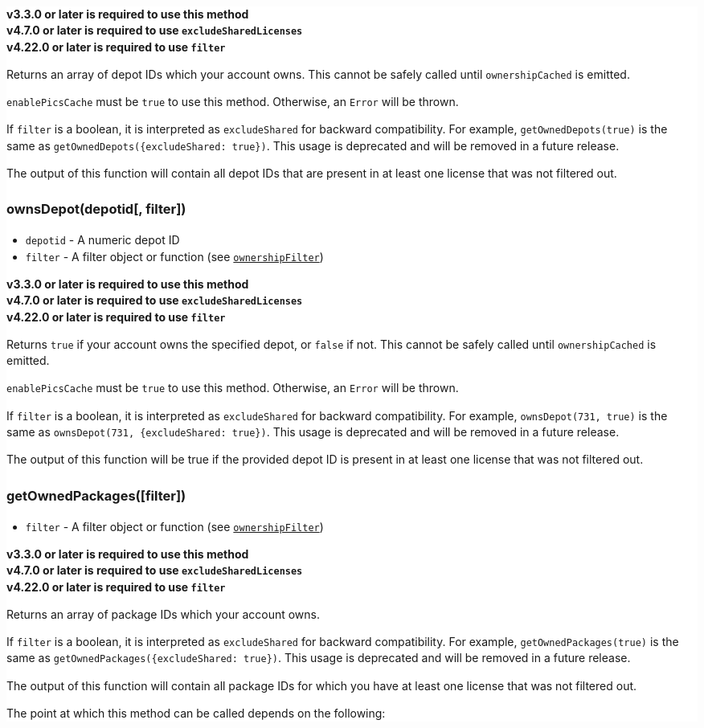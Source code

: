 **v3.3.0 or later is required to use this method**  
**v4.7.0 or later is required to use `excludeSharedLicenses`**  
**v4.22.0 or later is required to use `filter`**

Returns an array of depot IDs which your account owns. This cannot be safely called until `ownershipCached` is emitted.

`enablePicsCache` must be `true` to use this method. Otherwise, an `Error` will be thrown.

If `filter` is a boolean, it is interpreted as `excludeShared` for backward compatibility. For example,
`getOwnedDepots(true)` is the same as `getOwnedDepots({excludeShared: true})`.
This usage is deprecated and will be removed in a future release.

The output of this function will contain all depot IDs that are present in at least one license that was not filtered out.

### ownsDepot(depotid[, filter])
- `depotid` - A numeric depot ID
- `filter` - A filter object or function (see [`ownershipFilter`](#ownershipfilter))

**v3.3.0 or later is required to use this method**  
**v4.7.0 or later is required to use `excludeSharedLicenses`**  
**v4.22.0 or later is required to use `filter`**

Returns `true` if your account owns the specified depot, or `false` if not. This cannot be safely called until
`ownershipCached` is emitted.

`enablePicsCache` must be `true` to use this method. Otherwise, an `Error` will be thrown.

If `filter` is a boolean, it is interpreted as `excludeShared` for backward compatibility. For example,
`ownsDepot(731, true)` is the same as `ownsDepot(731, {excludeShared: true})`.
This usage is deprecated and will be removed in a future release.

The output of this function will be true if the provided depot ID is present in at least one license that was not filtered out.

### getOwnedPackages([filter])
- `filter` - A filter object or function (see [`ownershipFilter`](#ownershipfilter))

**v3.3.0 or later is required to use this method**  
**v4.7.0 or later is required to use `excludeSharedLicenses`**  
**v4.22.0 or later is required to use `filter`**

Returns an array of package IDs which your account owns.

If `filter` is a boolean, it is interpreted as `excludeShared` for backward compatibility. For example,
`getOwnedPackages(true)` is the same as `getOwnedPackages({excludeShared: true})`.
This usage is deprecated and will be removed in a future release.

The output of this function will contain all package IDs for which you have at least one license that was not filtered out.

The point at which this method can be called depends on the following:
